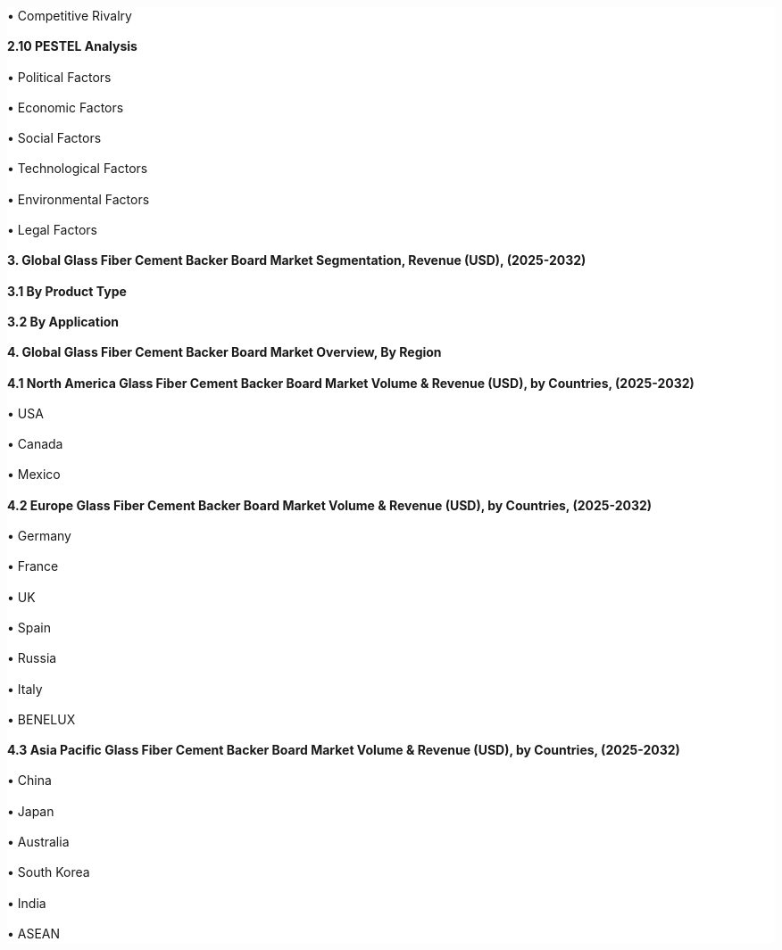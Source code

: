 • Competitive Rivalry

<strong>2.10 PESTEL Analysis</strong>

• Political Factors

• Economic Factors

• Social Factors

• Technological Factors

• Environmental Factors

• Legal Factors

<strong>3. Global Glass Fiber Cement Backer Board Market Segmentation, Revenue (USD), (2025-2032)</strong>

<strong>3.1 By Product Type</strong>

<strong>3.2 By Application</strong>

<strong>4. Global Glass Fiber Cement Backer Board Market Overview, By Region</strong>

<strong>4.1 North America Glass Fiber Cement Backer Board Market Volume &amp; Revenue (USD), by Countries, (2025-2032)</strong>

• USA

• Canada

• Mexico

<strong>4.2 Europe Glass Fiber Cement Backer Board Market Volume &amp; Revenue (USD), by Countries, (2025-2032)</strong>

• Germany

• France

• UK

• Spain

• Russia

• Italy

• BENELUX

<strong>4.3 Asia Pacific Glass Fiber Cement Backer Board Market Volume &amp; Revenue (USD), by Countries, (2025-2032)</strong>

• China

• Japan

• Australia

• South Korea

• India

• ASEAN
